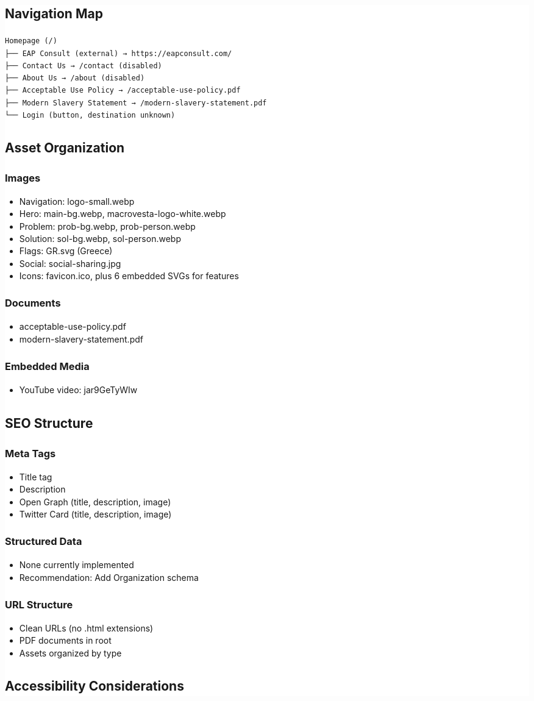 ## Navigation Map

```
Homepage (/)
├── EAP Consult (external) → https://eapconsult.com/
├── Contact Us → /contact (disabled)
├── About Us → /about (disabled)
├── Acceptable Use Policy → /acceptable-use-policy.pdf
├── Modern Slavery Statement → /modern-slavery-statement.pdf
└── Login (button, destination unknown)
```

## Asset Organization

### Images
- Navigation: logo-small.webp
- Hero: main-bg.webp, macrovesta-logo-white.webp
- Problem: prob-bg.webp, prob-person.webp
- Solution: sol-bg.webp, sol-person.webp
- Flags: GR.svg (Greece)
- Social: social-sharing.jpg
- Icons: favicon.ico, plus 6 embedded SVGs for features

### Documents
- acceptable-use-policy.pdf
- modern-slavery-statement.pdf

### Embedded Media
- YouTube video: jar9GeTyWIw

## SEO Structure

### Meta Tags
- Title tag
- Description
- Open Graph (title, description, image)
- Twitter Card (title, description, image)

### Structured Data
- None currently implemented
- Recommendation: Add Organization schema

### URL Structure
- Clean URLs (no .html extensions)
- PDF documents in root
- Assets organized by type

## Accessibility Considerations
